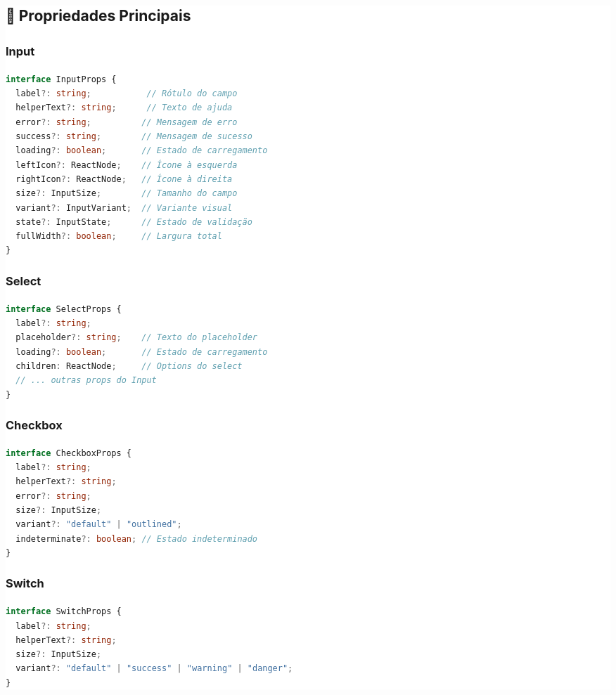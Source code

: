 ## 🔧 Propriedades Principais

### **Input**
```typescript
interface InputProps {
  label?: string;           // Rótulo do campo
  helperText?: string;      // Texto de ajuda
  error?: string;          // Mensagem de erro
  success?: string;        // Mensagem de sucesso
  loading?: boolean;       // Estado de carregamento
  leftIcon?: ReactNode;    // Ícone à esquerda
  rightIcon?: ReactNode;   // Ícone à direita
  size?: InputSize;        // Tamanho do campo
  variant?: InputVariant;  // Variante visual
  state?: InputState;      // Estado de validação
  fullWidth?: boolean;     // Largura total
}
```

### **Select**
```typescript
interface SelectProps {
  label?: string;
  placeholder?: string;    // Texto do placeholder
  loading?: boolean;       // Estado de carregamento
  children: ReactNode;     // Options do select
  // ... outras props do Input
}
```

### **Checkbox**
```typescript
interface CheckboxProps {
  label?: string;
  helperText?: string;
  error?: string;
  size?: InputSize;
  variant?: "default" | "outlined";
  indeterminate?: boolean; // Estado indeterminado
}
```

### **Switch**
```typescript
interface SwitchProps {
  label?: string;
  helperText?: string;
  size?: InputSize;
  variant?: "default" | "success" | "warning" | "danger";
}
```
